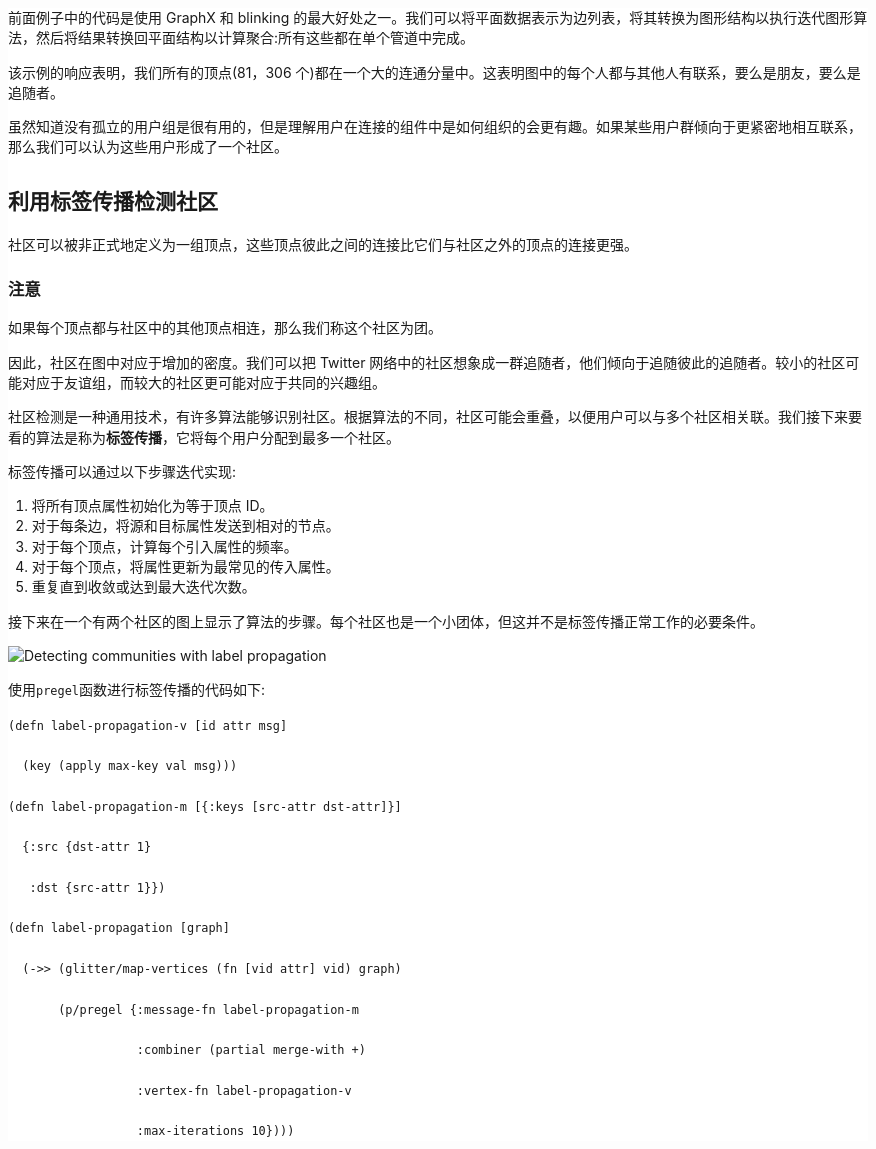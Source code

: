 前面例子中的代码是使用 GraphX 和 blinking 的最大好处之一。我们可以将平面数据表示为边列表，将其转换为图形结构以执行迭代图形算法，然后将结果转换回平面结构以计算聚合:所有这些都在单个管道中完成。

该示例的响应表明，我们所有的顶点(81，306 个)都在一个大的连通分量中。这表明图中的每个人都与其他人有联系，要么是朋友，要么是追随者。

虽然知道没有孤立的用户组是很有用的，但是理解用户在连接的组件中是如何组织的会更有趣。如果某些用户群倾向于更紧密地相互联系，那么我们可以认为这些用户形成了一个社区。

## 利用标签传播检测社区

社区可以被非正式地定义为一组顶点，这些顶点彼此之间的连接比它们与社区之外的顶点的连接更强。

### 注意

如果每个顶点都与社区中的其他顶点相连，那么我们称这个社区为团。

因此，社区在图中对应于增加的密度。我们可以把 Twitter 网络中的社区想象成一群追随者，他们倾向于追随彼此的追随者。较小的社区可能对应于友谊组，而较大的社区更可能对应于共同的兴趣组。

社区检测是一种通用技术，有许多算法能够识别社区。根据算法的不同，社区可能会重叠，以便用户可以与多个社区相关联。我们接下来要看的算法是称为**标签传播**，它将每个用户分配到最多一个社区。

标签传播可以通过以下步骤迭代实现:

1.  将所有顶点属性初始化为等于顶点 ID。
2.  对于每条边，将源和目标属性发送到相对的节点。
3.  对于每个顶点，计算每个引入属性的频率。
4.  对于每个顶点，将属性更新为最常见的传入属性。
5.  重复直到收敛或达到最大迭代次数。

接下来在一个有两个社区的图上显示了算法的步骤。每个社区也是一个小团体，但这并不是标签传播正常工作的必要条件。

![Detecting communities with label propagation](graphics/7180OS_08_380.jpg)

使用`pregel`函数进行标签传播的代码如下:

```
(defn label-propagation-v [id attr msg]

  (key (apply max-key val msg)))

(defn label-propagation-m [{:keys [src-attr dst-attr]}]

  {:src {dst-attr 1}

   :dst {src-attr 1}})

(defn label-propagation [graph]

  (->> (glitter/map-vertices (fn [vid attr] vid) graph)

       (p/pregel {:message-fn label-propagation-m

                  :combiner (partial merge-with +)

                  :vertex-fn label-propagation-v

                  :max-iterations 10})))
```

